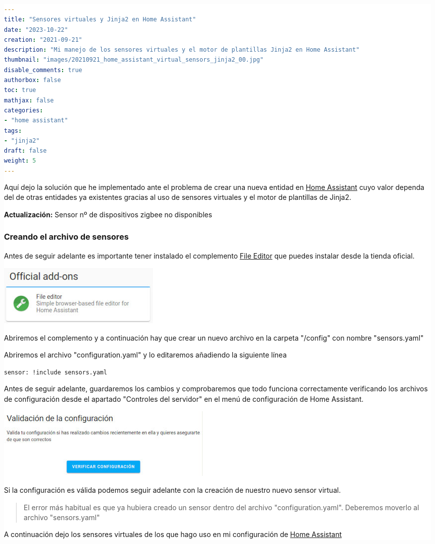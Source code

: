```yaml
---
title: "Sensores virtuales y Jinja2 en Home Assistant"
date: "2023-10-22"
creation: "2021-09-21"
description: "Mi manejo de los sensores virtuales y el motor de plantillas Jinja2 en Home Assistant"
thumbnail: "images/20210921_home_assistant_virtual_sensors_jinja2_00.jpg"
disable_comments: true
authorbox: false
toc: true
mathjax: false
categories:
- "home assistant"
tags:
- "jinja2"
draft: false
weight: 5
---
```

Aquí dejo la solución que he implementado ante el problema de crear una nueva entidad en [Home Assistant] cuyo valor dependa del de otras entidades ya existentes gracias al uso de sensores virtuales y el motor de plantillas de Jinja2.

**Actualización:** Sensor nº de dispositivos zigbee no disponibles


### Creando el archivo de sensores
Antes de seguir adelante es importante tener instalado el complemento [File Editor] que puedes instalar desde la tienda oficial.

![image-01]

Abriremos el complemento y a continuación hay que crear un nuevo archivo en la carpeta "/config" con nombre "sensors.yaml"

Abriremos el archivo "configuration.yaml" y lo editaremos añadiendo la siguiente línea

```
sensor: !include sensors.yaml
```

Antes de seguir adelante, guardaremos los cambios y comprobaremos que todo funciona correctamente verificando los archivos de configuración desde el apartado "Controles del servidor" en el menú de configuración de Home Assistant.

![image-02]

Si la configuración es válida podemos seguir adelante con la creación de nuestro nuevo sensor virtual.

> El error más habitual es que ya hubiera creado un sensor dentro del archivo "configuration.yaml". Deberemos moverlo al archivo "sensors.yaml"

A continuación dejo los sensores virtuales de los que hago uso en mi configuración de [Home Assistant]


[AEMET]: https://www.home-assistant.io/integrations/aemet
[Broadlink RM mini]: https://www.broadlink.com.es/broadlink-rm-mini3-domotica-mando-distancia-universal.html
[calendario escolar]: https://educa.aragon.es/calendario-escolar
[File Editor]: https://github.com/home-assistant/addons/tree/master/configurator
[Home Assistant]: https://www.home-assistant.io
[SmartIR]: https://github.com/smartHomeHub/SmartIR
[image-01]: /images/20210921_home_assistant_virtual_sensors_jinja2_01.jpg
[image-02]: /images/20210921_home_assistant_virtual_sensors_jinja2_02.jpg
[image-03]: /images/20210921_home_assistant_virtual_sensors_jinja2_03.jpg
[image-04]: /images/20210921_home_assistant_virtual_sensors_jinja2_04.jpg